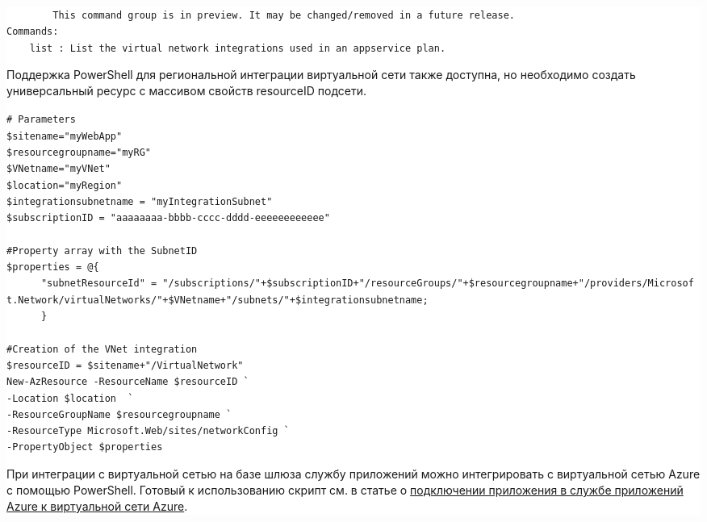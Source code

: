 ```azurecli
        This command group is in preview. It may be changed/removed in a future release.
Commands:
    list : List the virtual network integrations used in an appservice plan.
```

Поддержка PowerShell для региональной интеграции виртуальной сети также доступна, но необходимо создать универсальный ресурс с массивом свойств resourceID подсети.

```azurepowershell
# Parameters
$sitename="myWebApp"
$resourcegroupname="myRG"
$VNetname="myVNet"
$location="myRegion"
$integrationsubnetname = "myIntegrationSubnet"
$subscriptionID = "aaaaaaaa-bbbb-cccc-dddd-eeeeeeeeeeee"

#Property array with the SubnetID
$properties = @{
      "subnetResourceId" = "/subscriptions/"+$subscriptionID+"/resourceGroups/"+$resourcegroupname+"/providers/Microsoft.Network/virtualNetworks/"+$VNetname+"/subnets/"+$integrationsubnetname;
      }
      
#Creation of the VNet integration
$resourceID = $sitename+"/VirtualNetwork"
New-AzResource -ResourceName $resourceID `
-Location $location  `
-ResourceGroupName $resourcegroupname `
-ResourceType Microsoft.Web/sites/networkConfig `
-PropertyObject $properties 

```


При интеграции с виртуальной сетью на базе шлюза службу приложений можно интегрировать с виртуальной сетью Azure с помощью PowerShell. Готовый к использованию скрипт см. в статье о [подключении приложения в службе приложений Azure к виртуальной сети Azure](https://gallery.technet.microsoft.com/scriptcenter/Connect-an-app-in-Azure-ab7527e3).



[1]: ./media/web-sites-integrate-with-vnet/vnetint-app.png
[2]: ./media/web-sites-integrate-with-vnet/vnetint-addvnet.png
[3]: ./media/web-sites-integrate-with-vnet/vnetint-classic.png
[5]: ./media/web-sites-integrate-with-vnet/vnetint-regionalworks.png
[6]: ./media/web-sites-integrate-with-vnet/vnetint-gwworks.png



[VNETOverview]: ../virtual-network/virtual-networks-overview.md
[AzurePortal]: https://portal.azure.com/
[ASPricing]: https://azure.microsoft.com/pricing/details/app-service/
[VNETPricing]: https://azure.microsoft.com/pricing/details/vpn-gateway/
[DataPricing]: https://azure.microsoft.com/pricing/details/data-transfers/
[V2VNETP2S]: ../vpn-gateway/vpn-gateway-howto-point-to-site-rm-ps.md
[ILBASE]: environment/create-ilb-ase.md
[V2VNETPortal]: ../vpn-gateway/vpn-gateway-howto-point-to-site-resource-manager-portal.md
[VPNERCoex]: ../expressroute/expressroute-howto-coexist-resource-manager.md
[ASE]: environment/intro.md
[creategatewaysubnet]: ../vpn-gateway/vpn-gateway-howto-point-to-site-resource-manager-portal.md#creategw
[creategateway]: ../vpn-gateway/vpn-gateway-howto-point-to-site-resource-manager-portal.md#creategw
[setp2saddresses]: ../vpn-gateway/vpn-gateway-howto-point-to-site-resource-manager-portal.md#addresspool
[VNETRouteTables]: ../virtual-network/manage-route-table.md
[installCLI]: /cli/azure/install-azure-cli?view=azure-cli-latest%2f
[privateendpoints]: networking/private-endpoint.md